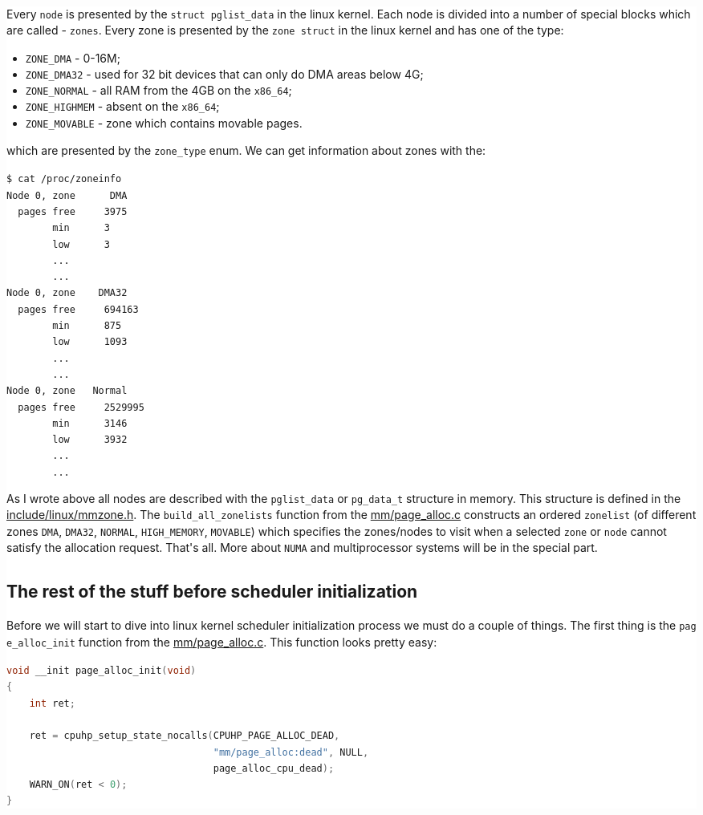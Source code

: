 Every `node` is presented by the `struct pglist_data` in the linux kernel. Each node is divided into a number of special blocks which are called - `zones`. Every zone is presented by the `zone struct` in the linux kernel and has one of the type:

* `ZONE_DMA` - 0-16M;
* `ZONE_DMA32` - used for 32 bit devices that can only do DMA areas below 4G;
* `ZONE_NORMAL` - all RAM from the 4GB on the `x86_64`;
* `ZONE_HIGHMEM` - absent on the `x86_64`;
* `ZONE_MOVABLE` - zone which contains movable pages.

which are presented by the `zone_type` enum. We can get information about zones with the:

```
$ cat /proc/zoneinfo
Node 0, zone      DMA
  pages free     3975
        min      3
        low      3
        ...
        ...
Node 0, zone    DMA32
  pages free     694163
        min      875
        low      1093
        ...
        ...
Node 0, zone   Normal
  pages free     2529995
        min      3146
        low      3932
        ...
        ...
```

As I wrote above all nodes are described with the `pglist_data` or `pg_data_t` structure in memory. This structure is defined in the [include/linux/mmzone.h](https://github.com/torvalds/linux/blob/master/include/linux/mmzone.h). The `build_all_zonelists` function from the [mm/page_alloc.c](https://github.com/torvalds/linux/blob/master/mm/page_alloc.c) constructs an ordered `zonelist` (of different zones `DMA`, `DMA32`, `NORMAL`, `HIGH_MEMORY`, `MOVABLE`) which specifies the zones/nodes to visit when a selected `zone` or `node` cannot satisfy the allocation request. That's all. More about `NUMA` and multiprocessor systems will be in the special part.

The rest of the stuff before scheduler initialization
--------------------------------------------------------------------------------

Before we will start to dive into linux kernel scheduler initialization process we must do a couple of things. The first thing is the `page_alloc_init` function from the [mm/page_alloc.c](https://github.com/torvalds/linux/blob/master/mm/page_alloc.c). This function looks pretty easy:

```C
void __init page_alloc_init(void)
{
    int ret;
 
    ret = cpuhp_setup_state_nocalls(CPUHP_PAGE_ALLOC_DEAD,
                                    "mm/page_alloc:dead", NULL,
                                    page_alloc_cpu_dead);
    WARN_ON(ret < 0);
}
```
